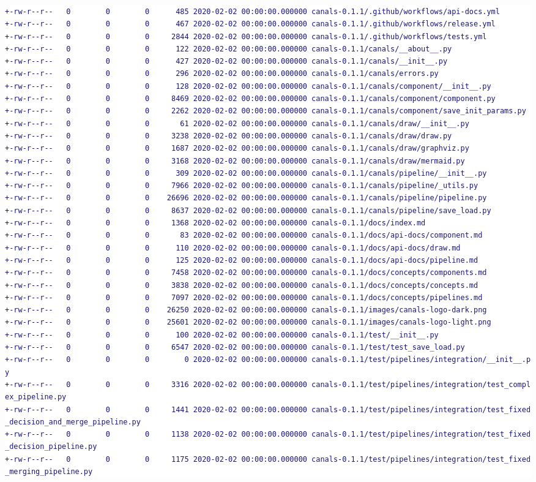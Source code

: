 ```diff
+-rw-r--r--   0        0        0      485 2020-02-02 00:00:00.000000 canals-0.1.1/.github/workflows/api-docs.yml
+-rw-r--r--   0        0        0      467 2020-02-02 00:00:00.000000 canals-0.1.1/.github/workflows/release.yml
+-rw-r--r--   0        0        0     2844 2020-02-02 00:00:00.000000 canals-0.1.1/.github/workflows/tests.yml
+-rw-r--r--   0        0        0      122 2020-02-02 00:00:00.000000 canals-0.1.1/canals/__about__.py
+-rw-r--r--   0        0        0      427 2020-02-02 00:00:00.000000 canals-0.1.1/canals/__init__.py
+-rw-r--r--   0        0        0      296 2020-02-02 00:00:00.000000 canals-0.1.1/canals/errors.py
+-rw-r--r--   0        0        0      128 2020-02-02 00:00:00.000000 canals-0.1.1/canals/component/__init__.py
+-rw-r--r--   0        0        0     8469 2020-02-02 00:00:00.000000 canals-0.1.1/canals/component/component.py
+-rw-r--r--   0        0        0     2262 2020-02-02 00:00:00.000000 canals-0.1.1/canals/component/save_init_params.py
+-rw-r--r--   0        0        0       61 2020-02-02 00:00:00.000000 canals-0.1.1/canals/draw/__init__.py
+-rw-r--r--   0        0        0     3238 2020-02-02 00:00:00.000000 canals-0.1.1/canals/draw/draw.py
+-rw-r--r--   0        0        0     1687 2020-02-02 00:00:00.000000 canals-0.1.1/canals/draw/graphviz.py
+-rw-r--r--   0        0        0     3168 2020-02-02 00:00:00.000000 canals-0.1.1/canals/draw/mermaid.py
+-rw-r--r--   0        0        0      309 2020-02-02 00:00:00.000000 canals-0.1.1/canals/pipeline/__init__.py
+-rw-r--r--   0        0        0     7966 2020-02-02 00:00:00.000000 canals-0.1.1/canals/pipeline/_utils.py
+-rw-r--r--   0        0        0    26696 2020-02-02 00:00:00.000000 canals-0.1.1/canals/pipeline/pipeline.py
+-rw-r--r--   0        0        0     8637 2020-02-02 00:00:00.000000 canals-0.1.1/canals/pipeline/save_load.py
+-rw-r--r--   0        0        0     1368 2020-02-02 00:00:00.000000 canals-0.1.1/docs/index.md
+-rw-r--r--   0        0        0       83 2020-02-02 00:00:00.000000 canals-0.1.1/docs/api-docs/component.md
+-rw-r--r--   0        0        0      110 2020-02-02 00:00:00.000000 canals-0.1.1/docs/api-docs/draw.md
+-rw-r--r--   0        0        0      125 2020-02-02 00:00:00.000000 canals-0.1.1/docs/api-docs/pipeline.md
+-rw-r--r--   0        0        0     7458 2020-02-02 00:00:00.000000 canals-0.1.1/docs/concepts/components.md
+-rw-r--r--   0        0        0     3838 2020-02-02 00:00:00.000000 canals-0.1.1/docs/concepts/concepts.md
+-rw-r--r--   0        0        0     7097 2020-02-02 00:00:00.000000 canals-0.1.1/docs/concepts/pipelines.md
+-rw-r--r--   0        0        0    26250 2020-02-02 00:00:00.000000 canals-0.1.1/images/canals-logo-dark.png
+-rw-r--r--   0        0        0    25601 2020-02-02 00:00:00.000000 canals-0.1.1/images/canals-logo-light.png
+-rw-r--r--   0        0        0      100 2020-02-02 00:00:00.000000 canals-0.1.1/test/__init__.py
+-rw-r--r--   0        0        0     6547 2020-02-02 00:00:00.000000 canals-0.1.1/test/test_save_load.py
+-rw-r--r--   0        0        0        0 2020-02-02 00:00:00.000000 canals-0.1.1/test/pipelines/integration/__init__.py
+-rw-r--r--   0        0        0     3316 2020-02-02 00:00:00.000000 canals-0.1.1/test/pipelines/integration/test_complex_pipeline.py
+-rw-r--r--   0        0        0     1441 2020-02-02 00:00:00.000000 canals-0.1.1/test/pipelines/integration/test_fixed_decision_and_merge_pipeline.py
+-rw-r--r--   0        0        0     1138 2020-02-02 00:00:00.000000 canals-0.1.1/test/pipelines/integration/test_fixed_decision_pipeline.py
+-rw-r--r--   0        0        0     1175 2020-02-02 00:00:00.000000 canals-0.1.1/test/pipelines/integration/test_fixed_merging_pipeline.py
```